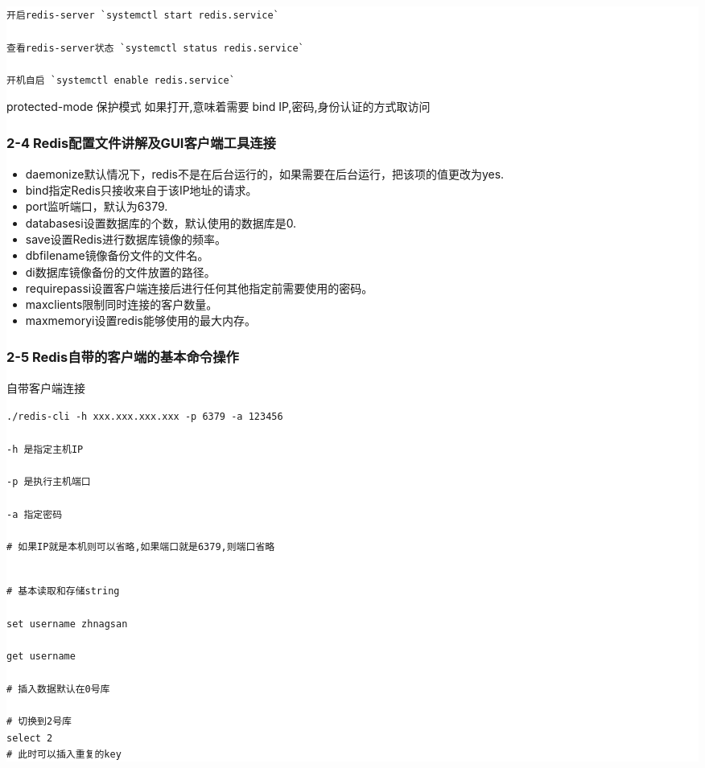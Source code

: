 ```shell
开启redis-server `systemctl start redis.service`

查看redis-server状态 `systemctl status redis.service`

开机自启 `systemctl enable redis.service`

```
protected-mode 保护模式 如果打开,意味着需要 bind IP,密码,身份认证的方式取访问

### 2-4 Redis配置文件讲解及GUI客户端工具连接

- daemonize默认情况下，redis不是在后台运行的，如果需要在后台运行，把该项的值更改为yes.
- bind指定Redis只接收来自于该IP地址的请求。
- port监听端口，默认为6379.
- databasesi设置数据库的个数，默认使用的数据库是0.
- save设置Redis进行数据库镜像的频率。
- dbfilename镜像备份文件的文件名。
- di数据库镜像备份的文件放置的路径。
- requirepassi设置客户端连接后进行任何其他指定前需要使用的密码。
- maxclients限制同时连接的客户数量。
- maxmemoryi设置redis能够使用的最大内存。

### 2-5 Redis自带的客户端的基本命令操作

自带客户端连接

```shell
./redis-cli -h xxx.xxx.xxx.xxx -p 6379 -a 123456

-h 是指定主机IP

-p 是执行主机端口

-a 指定密码

# 如果IP就是本机则可以省略,如果端口就是6379,则端口省略
```


```shell

# 基本读取和存储string

set username zhnagsan

get username

# 插入数据默认在0号库

# 切换到2号库
select 2
# 此时可以插入重复的key
```
